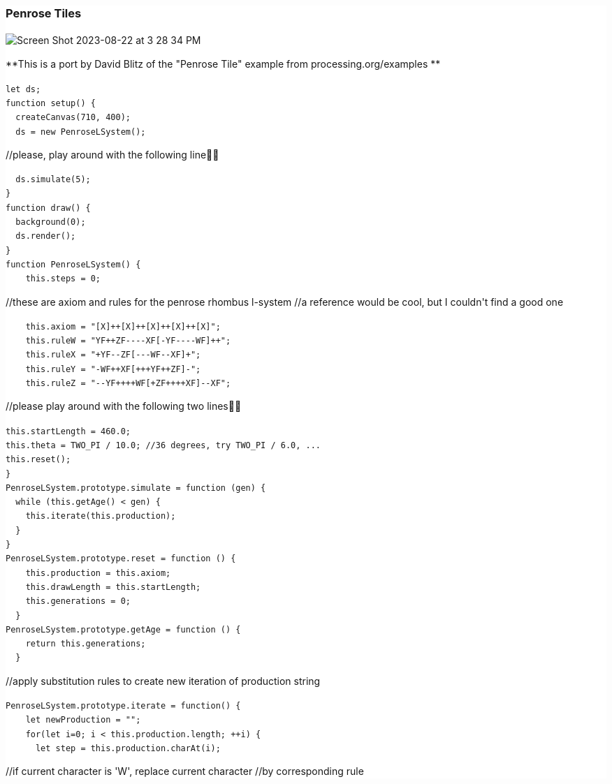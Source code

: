 
### Penrose Tiles

<img width="702" alt="Screen Shot 2023-08-22 at 3 28 34 PM" src="https://github.com/SC36-11-1/SC36-11-1/assets/133059820/6bb228df-b702-4357-8c1b-eab309f70f96">

**This is a port by David Blitz of the "Penrose Tile" example from processing.org/examples
**

    let ds;
    function setup() {
      createCanvas(710, 400);
      ds = new PenroseLSystem();
//please, play around with the following line🥚✨
 
      ds.simulate(5);
    }
    function draw() {
      background(0);
      ds.render();
    }
    function PenroseLSystem() {
        this.steps = 0;
//these are axiom and rules for the penrose rhombus l-system
//a reference would be cool, but I couldn't find a good one
  
        this.axiom = "[X]++[X]++[X]++[X]++[X]";
        this.ruleW = "YF++ZF----XF[-YF----WF]++";
        this.ruleX = "+YF--ZF[---WF--XF]+";
        this.ruleY = "-WF++XF[+++YF++ZF]-";
        this.ruleZ = "--YF++++WF[+ZF++++XF]--XF";

//please play around with the following two lines🥚✨
   
    this.startLength = 460.0;
    this.theta = TWO_PI / 10.0; //36 degrees, try TWO_PI / 6.0, ...
    this.reset();
    }
    PenroseLSystem.prototype.simulate = function (gen) {
      while (this.getAge() < gen) {
        this.iterate(this.production);
      }
    }
    PenroseLSystem.prototype.reset = function () {
        this.production = this.axiom;
        this.drawLength = this.startLength;
        this.generations = 0;
      }
    PenroseLSystem.prototype.getAge = function () {
        return this.generations;
      }
//apply substitution rules to create new iteration of production string

    PenroseLSystem.prototype.iterate = function() {
        let newProduction = "";
        for(let i=0; i < this.production.length; ++i) {
          let step = this.production.charAt(i);
//if current character is 'W', replace current character
//by corresponding rule
